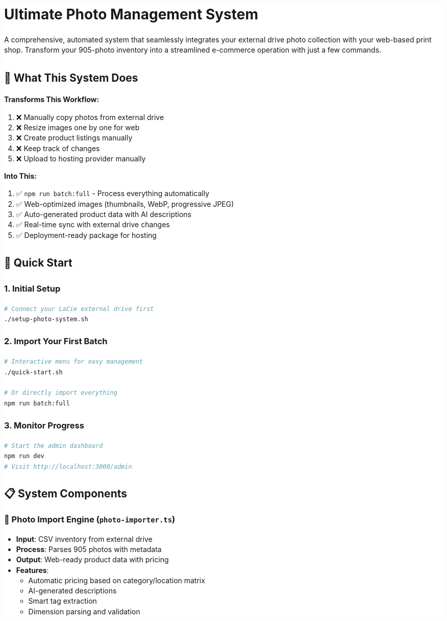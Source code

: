 # Ultimate Photo Management System

A comprehensive, automated system that seamlessly integrates your external drive photo collection with your web-based print shop. Transform your 905-photo inventory into a streamlined e-commerce operation with just a few commands.

## 🎯 What This System Does

**Transforms This Workflow:**
1. ❌ Manually copy photos from external drive
2. ❌ Resize images one by one for web
3. ❌ Create product listings manually
4. ❌ Keep track of changes
5. ❌ Upload to hosting provider manually

**Into This:**
1. ✅ `npm run batch:full` - Process everything automatically
2. ✅ Web-optimized images (thumbnails, WebP, progressive JPEG)
3. ✅ Auto-generated product data with AI descriptions
4. ✅ Real-time sync with external drive changes
5. ✅ Deployment-ready package for hosting

## 🚀 Quick Start

### 1. Initial Setup
```bash
# Connect your LaCie external drive first
./setup-photo-system.sh
```

### 2. Import Your First Batch
```bash
# Interactive menu for easy management
./quick-start.sh

# Or directly import everything
npm run batch:full
```

### 3. Monitor Progress
```bash
# Start the admin dashboard
npm run dev
# Visit http://localhost:3000/admin
```

## 📋 System Components

### 🔄 Photo Import Engine (`photo-importer.ts`)
- **Input**: CSV inventory from external drive
- **Process**: Parses 905 photos with metadata
- **Output**: Web-ready product data with pricing
- **Features**: 
  - Automatic pricing based on category/location matrix
  - AI-generated descriptions
  - Smart tag extraction
  - Dimension parsing and validation
